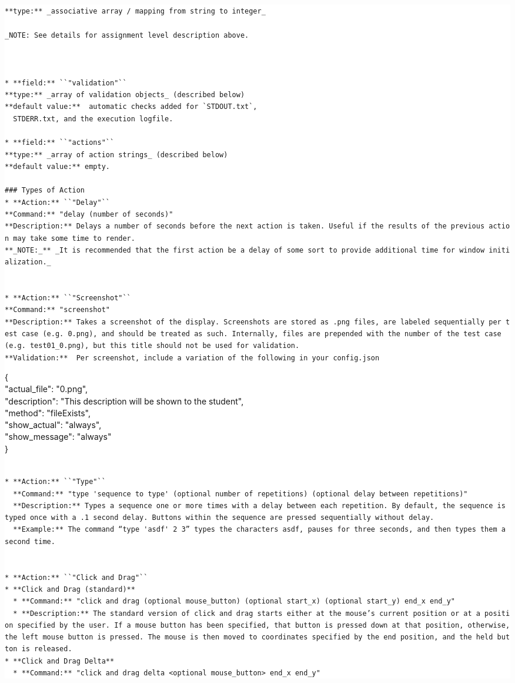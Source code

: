    ```
  **type:** _associative array / mapping from string to integer_

  _NOTE: See details for assignment level description above.



* **field:** ``"validation"``  
  **type:** _array of validation objects_ (described below)   
  **default value:**  automatic checks added for `STDOUT.txt`,
     STDERR.txt, and the execution logfile.

* **field:** ``"actions"``   
  **type:** _array of action strings_ (described below)   
  **default value:** empty.

### Types of Action
* **Action:** ``"Delay"``   
  **Command:** "delay (number of seconds)"   
  **Description:** Delays a number of seconds before the next action is taken. Useful if the results of the previous action may take some time to render.
  **_NOTE:_** _It is recommended that the first action be a delay of some sort to provide additional time for window initialization._


* **Action:** ``"Screenshot"``   
  **Command:** "screenshot"      
  **Description:** Takes a screenshot of the display. Screenshots are stored as .png files, are labeled sequentially per test case (e.g. 0.png), and should be treated as such. Internally, files are prepended with the number of the test case (e.g. test01_0.png), but this title should not be used for validation.   
  **Validation:**  Per screenshot, include a variation of the following in your config.json  
  ```
{   
  "actual_file": "0.png",   
  "description": "This description will be shown to the student",    
  "method": "fileExists",    
  "show_actual": "always",   
  "show_message": "always"   
}  
```

* **Action:** ``"Type"``   
  **Command:** "type 'sequence to type' (optional number of repetitions) (optional delay between repetitions)"      
  **Description:** Types a sequence one or more times with a delay between each repetition. By default, the sequence is typed once with a .1 second delay. Buttons within the sequence are pressed sequentially without delay.   
  **Example:** The command “type 'asdf' 2 3” types the characters asdf, pauses for three seconds, and then types them a second time.


* **Action:** ``"Click and Drag"``   
* **Click and Drag (standard)**   
  * **Command:** "click and drag (optional mouse_button) (optional start_x) (optional start_y) end_x end_y"   
  * **Description:** The standard version of click and drag starts either at the mouse’s current position or at a position specified by the user. If a mouse button has been specified, that button is pressed down at that position, otherwise, the left mouse button is pressed. The mouse is then moved to coordinates specified by the end position, and the held button is released.   
* **Click and Drag Delta**   
  * **Command:** "click and drag delta <optional mouse_button> end_x end_y"   
```